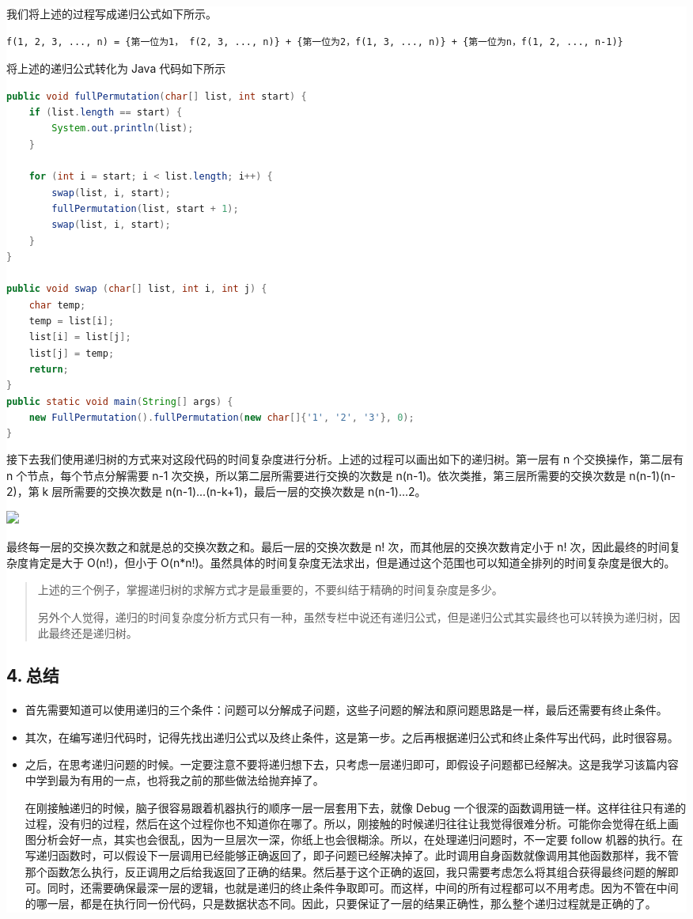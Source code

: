 我们将上述的过程写成递归公式如下所示。

```
f(1, 2, 3, ..., n) = {第一位为1， f(2, 3, ..., n)} + {第一位为2，f(1, 3, ..., n)} + {第一位为n，f(1, 2, ..., n-1)}
```

将上述的递归公式转化为 Java 代码如下所示

```java
public void fullPermutation(char[] list, int start) {
    if (list.length == start) {
        System.out.println(list);
    }

    for (int i = start; i < list.length; i++) {
        swap(list, i, start);
        fullPermutation(list, start + 1);
        swap(list, i, start);
    }
}

public void swap (char[] list, int i, int j) {
    char temp;
    temp = list[i];
    list[i] = list[j];
    list[j] = temp;
    return;
}
public static void main(String[] args) {
    new FullPermutation().fullPermutation(new char[]{'1', '2', '3'}, 0);
}
```

接下去我们使用递归树的方式来对这段代码的时间复杂度进行分析。上述的过程可以画出如下的递归树。第一层有  n 个交换操作，第二层有 n 个节点，每个节点分解需要 n-1 次交换，所以第二层所需要进行交换的次数是 n(n-1)。依次类推，第三层所需要的交换次数是 n(n-1)(n-2)，第 k 层所需要的交换次数是 n(n-1)...(n-k+1)，最后一层的交换次数是 n(n-1)...2。

![](https://img.dawnguo.cn/Algorithm/image-20200721234359970.png)

最终每一层的交换次数之和就是总的交换次数之和。最后一层的交换次数是 n! 次，而其他层的交换次数肯定小于 n! 次，因此最终的时间复杂度肯定是大于 O(n!)，但小于 O(n*n!)。虽然具体的时间复杂度无法求出，但是通过这个范围也可以知道全排列的时间复杂度是很大的。

> 上述的三个例子，掌握递归树的求解方式才是最重要的，不要纠结于精确的时间复杂度是多少。
>
> 另外个人觉得，递归的时间复杂度分析方式只有一种，虽然专栏中说还有递归公式，但是递归公式其实最终也可以转换为递归树，因此最终还是递归树。

## 4. 总结

- 首先需要知道可以使用递归的三个条件：问题可以分解成子问题，这些子问题的解法和原问题思路是一样，最后还需要有终止条件。

- 其次，在编写递归代码时，记得先找出递归公式以及终止条件，这是第一步。之后再根据递归公式和终止条件写出代码，此时很容易。

- 之后，在思考递归问题的时候。一定要注意不要将递归想下去，只考虑一层递归即可，即假设子问题都已经解决。这是我学习该篇内容中学到最为有用的一点，也将我之前的那些做法给抛弃掉了。

  在刚接触递归的时候，脑子很容易跟着机器执行的顺序一层一层套用下去，就像 Debug 一个很深的函数调用链一样。这样往往只有递的过程，没有归的过程，然后在这个过程你也不知道你在哪了。所以，刚接触的时候递归往往让我觉得很难分析。可能你会觉得在纸上画图分析会好一点，其实也会很乱，因为一旦层次一深，你纸上也会很糊涂。所以，在处理递归问题时，不一定要 follow 机器的执行。在写递归函数时，可以假设下一层调用已经能够正确返回了，即子问题已经解决掉了。此时调用自身函数就像调用其他函数那样，我不管那个函数怎么执行，反正调用之后给我返回了正确的结果。然后基于这个正确的返回，我只需要考虑怎么将其组合获得最终问题的解即可。同时，还需要确保最深一层的逻辑，也就是递归的终止条件争取即可。而这样，中间的所有过程都可以不用考虑。因为不管在中间的哪一层，都是在执行同一份代码，只是数据状态不同。因此，只要保证了一层的结果正确性，那么整个递归过程就是正确的了。
